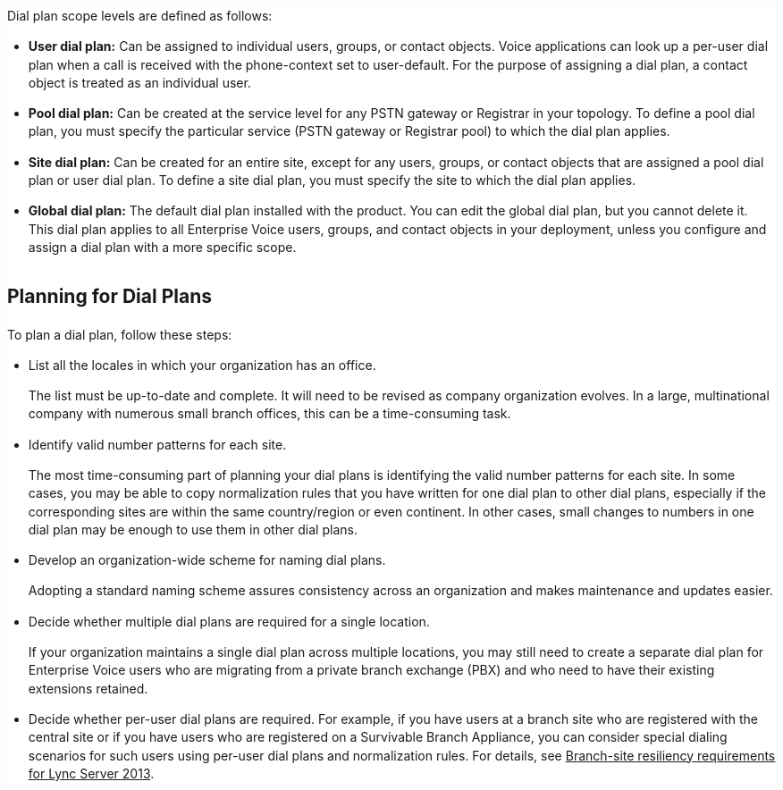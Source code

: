 

</div>

Dial plan scope levels are defined as follows:

  - **User dial plan:** Can be assigned to individual users, groups, or contact objects. Voice applications can look up a per-user dial plan when a call is received with the phone-context set to user-default. For the purpose of assigning a dial plan, a contact object is treated as an individual user.

  - **Pool dial plan:** Can be created at the service level for any PSTN gateway or Registrar in your topology. To define a pool dial plan, you must specify the particular service (PSTN gateway or Registrar pool) to which the dial plan applies.

  - **Site dial plan:** Can be created for an entire site, except for any users, groups, or contact objects that are assigned a pool dial plan or user dial plan. To define a site dial plan, you must specify the site to which the dial plan applies.

  - **Global dial plan:** The default dial plan installed with the product. You can edit the global dial plan, but you cannot delete it. This dial plan applies to all Enterprise Voice users, groups, and contact objects in your deployment, unless you configure and assign a dial plan with a more specific scope.

</div>

<div>

## Planning for Dial Plans

To plan a dial plan, follow these steps:

  - List all the locales in which your organization has an office.
    
    The list must be up-to-date and complete. It will need to be revised as company organization evolves. In a large, multinational company with numerous small branch offices, this can be a time-consuming task.

  - Identify valid number patterns for each site.
    
    The most time-consuming part of planning your dial plans is identifying the valid number patterns for each site. In some cases, you may be able to copy normalization rules that you have written for one dial plan to other dial plans, especially if the corresponding sites are within the same country/region or even continent. In other cases, small changes to numbers in one dial plan may be enough to use them in other dial plans.

  - Develop an organization-wide scheme for naming dial plans.
    
    Adopting a standard naming scheme assures consistency across an organization and makes maintenance and updates easier.

  - Decide whether multiple dial plans are required for a single location.
    
    If your organization maintains a single dial plan across multiple locations, you may still need to create a separate dial plan for Enterprise Voice users who are migrating from a private branch exchange (PBX) and who need to have their existing extensions retained.

  - Decide whether per-user dial plans are required. For example, if you have users at a branch site who are registered with the central site or if you have users who are registered on a Survivable Branch Appliance, you can consider special dialing scenarios for such users using per-user dial plans and normalization rules. For details, see [Branch-site resiliency requirements for Lync Server 2013](lync-server-2013-branch-site-resiliency-requirements.md).

